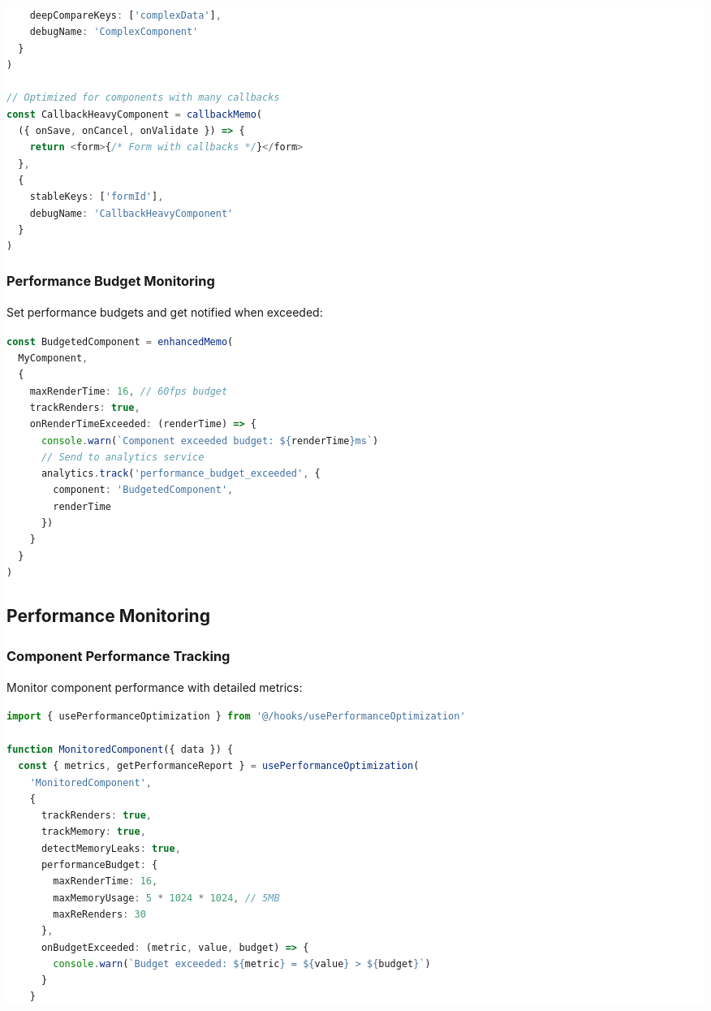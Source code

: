 ```typescript
    deepCompareKeys: ['complexData'],
    debugName: 'ComplexComponent'
  }
)

// Optimized for components with many callbacks
const CallbackHeavyComponent = callbackMemo(
  ({ onSave, onCancel, onValidate }) => {
    return <form>{/* Form with callbacks */}</form>
  },
  {
    stableKeys: ['formId'],
    debugName: 'CallbackHeavyComponent'
  }
)
```

### Performance Budget Monitoring

Set performance budgets and get notified when exceeded:

```typescript
const BudgetedComponent = enhancedMemo(
  MyComponent,
  {
    maxRenderTime: 16, // 60fps budget
    trackRenders: true,
    onRenderTimeExceeded: (renderTime) => {
      console.warn(`Component exceeded budget: ${renderTime}ms`)
      // Send to analytics service
      analytics.track('performance_budget_exceeded', {
        component: 'BudgetedComponent',
        renderTime
      })
    }
  }
)
```

## Performance Monitoring

### Component Performance Tracking

Monitor component performance with detailed metrics:

```typescript
import { usePerformanceOptimization } from '@/hooks/usePerformanceOptimization'

function MonitoredComponent({ data }) {
  const { metrics, getPerformanceReport } = usePerformanceOptimization(
    'MonitoredComponent',
    {
      trackRenders: true,
      trackMemory: true,
      detectMemoryLeaks: true,
      performanceBudget: {
        maxRenderTime: 16,
        maxMemoryUsage: 5 * 1024 * 1024, // 5MB
        maxReRenders: 30
      },
      onBudgetExceeded: (metric, value, budget) => {
        console.warn(`Budget exceeded: ${metric} = ${value} > ${budget}`)
      }
    }
```